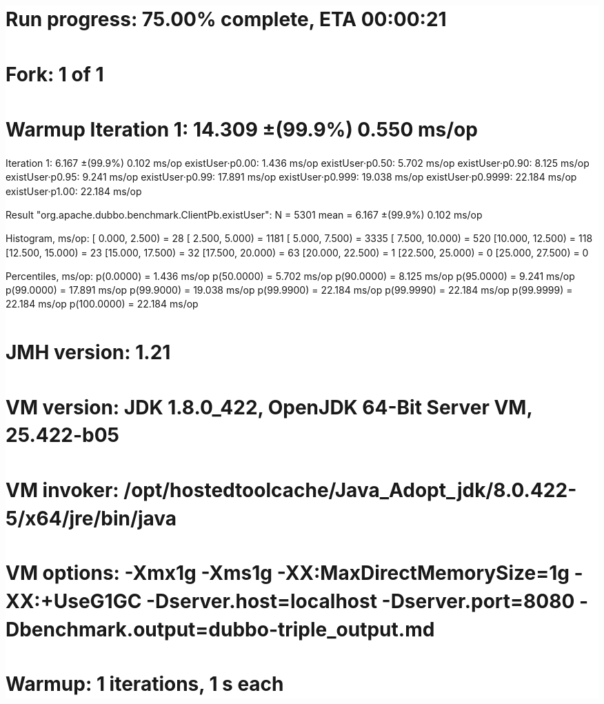 # Run progress: 75.00% complete, ETA 00:00:21
# Fork: 1 of 1
# Warmup Iteration   1: 14.309 ±(99.9%) 0.550 ms/op
Iteration   1: 6.167 ±(99.9%) 0.102 ms/op
                 existUser·p0.00:   1.436 ms/op
                 existUser·p0.50:   5.702 ms/op
                 existUser·p0.90:   8.125 ms/op
                 existUser·p0.95:   9.241 ms/op
                 existUser·p0.99:   17.891 ms/op
                 existUser·p0.999:  19.038 ms/op
                 existUser·p0.9999: 22.184 ms/op
                 existUser·p1.00:   22.184 ms/op



Result "org.apache.dubbo.benchmark.ClientPb.existUser":
  N = 5301
  mean =      6.167 ±(99.9%) 0.102 ms/op

  Histogram, ms/op:
    [ 0.000,  2.500) = 28 
    [ 2.500,  5.000) = 1181 
    [ 5.000,  7.500) = 3335 
    [ 7.500, 10.000) = 520 
    [10.000, 12.500) = 118 
    [12.500, 15.000) = 23 
    [15.000, 17.500) = 32 
    [17.500, 20.000) = 63 
    [20.000, 22.500) = 1 
    [22.500, 25.000) = 0 
    [25.000, 27.500) = 0 

  Percentiles, ms/op:
      p(0.0000) =      1.436 ms/op
     p(50.0000) =      5.702 ms/op
     p(90.0000) =      8.125 ms/op
     p(95.0000) =      9.241 ms/op
     p(99.0000) =     17.891 ms/op
     p(99.9000) =     19.038 ms/op
     p(99.9900) =     22.184 ms/op
     p(99.9990) =     22.184 ms/op
     p(99.9999) =     22.184 ms/op
    p(100.0000) =     22.184 ms/op


# JMH version: 1.21
# VM version: JDK 1.8.0_422, OpenJDK 64-Bit Server VM, 25.422-b05
# VM invoker: /opt/hostedtoolcache/Java_Adopt_jdk/8.0.422-5/x64/jre/bin/java
# VM options: -Xmx1g -Xms1g -XX:MaxDirectMemorySize=1g -XX:+UseG1GC -Dserver.host=localhost -Dserver.port=8080 -Dbenchmark.output=dubbo-triple_output.md
# Warmup: 1 iterations, 1 s each